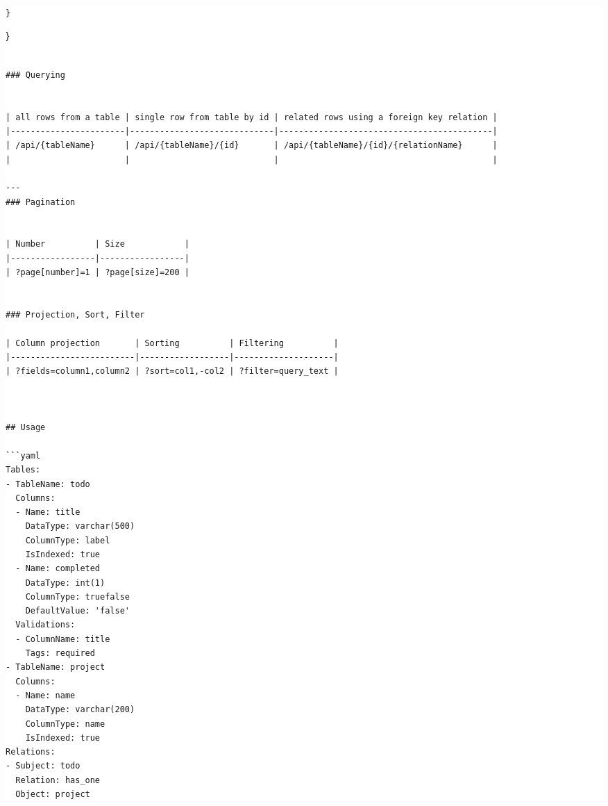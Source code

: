     }
}
```

### Querying


| all rows from a table | single row from table by id | related rows using a foreign key relation |
|-----------------------|-----------------------------|-------------------------------------------|
| /api/{tableName}      | /api/{tableName}/{id}       | /api/{tableName}/{id}/{relationName}      |
|                       |                             |                                           |

---
### Pagination


| Number          | Size            |
|-----------------|-----------------|
| ?page[number]=1 | ?page[size]=200 |


### Projection, Sort, Filter

| Column projection       | Sorting          | Filtering          |
|-------------------------|------------------|--------------------|
| ?fields=column1,column2 | ?sort=col1,-col2 | ?filter=query_text |



## Usage

```yaml
Tables:
- TableName: todo
  Columns:
  - Name: title
    DataType: varchar(500)
    ColumnType: label
    IsIndexed: true
  - Name: completed
    DataType: int(1)
    ColumnType: truefalse
    DefaultValue: 'false'
  Validations:
  - ColumnName: title
    Tags: required
- TableName: project
  Columns:
  - Name: name
    DataType: varchar(200)
    ColumnType: name
    IsIndexed: true
Relations:
- Subject: todo
  Relation: has_one
  Object: project
```

